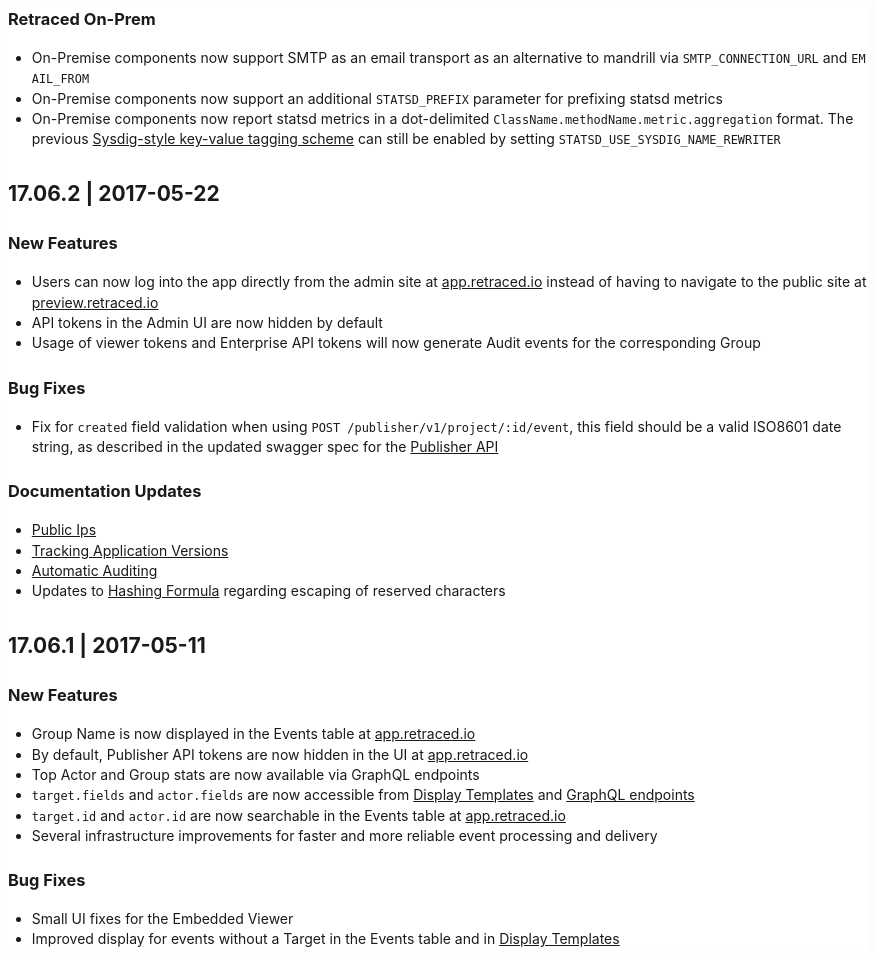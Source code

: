 
### Retraced On-Prem 
- On-Premise components now support SMTP as an email transport as an alternative to mandrill via `SMTP_CONNECTION_URL` and `EMAIL_FROM`
- On-Premise components now support an additional `STATSD_PREFIX` parameter for prefixing statsd metrics
- On-Premise components now report statsd metrics in a dot-delimited `ClassName.methodName.metric.aggregation` format. The previous [Sysdig-style key-value tagging scheme](https://support.sysdig.com/hc/en-us/articles/204376099-Metrics-integrations-StatsD) can still be enabled by setting `STATSD_USE_SYSDIG_NAME_REWRITER`

## 17.06.2 | 2017-05-22

### New Features
- Users can now log into the app directly from the admin site at [app.retraced.io](https://app.retraced.io) instead of having to navigate to the public site at [preview.retraced.io](https://preview.retraced.io)
- API tokens in the Admin UI are now hidden by default
- Usage of viewer tokens and Enterprise API tokens will now generate Audit events for the corresponding Group


### Bug Fixes
- Fix for `created` field validation when using `POST /publisher/v1/project/:id/event`, this field should be a valid ISO8601 date string, as described in the updated swagger spec for the [Publisher API](/docs/retraced/apis/publisher-api)
    
### Documentation Updates
- [Public Ips](/docs/retraced/troubleshooting/public-ips)
- [Tracking Application Versions](/docs/retraced/advanced-retraced/tracking-application-versions)
- [Automatic Auditing](/docs/retraced/advanced-retraced/automated-audit-events)
- Updates to [Hashing Formula](/docs/retraced/architecture/hashing-formula) regarding escaping of reserved characters


## 17.06.1 | 2017-05-11

### New Features
- Group Name is now displayed in the Events table at [app.retraced.io](https://app.retraced.io)
- By default, Publisher API tokens are now hidden in the UI at [app.retraced.io](https://app.retraced.io) 
- Top Actor and Group stats are now available via GraphQL endpoints
- `target.fields` and `actor.fields` are now accessible from [Display Templates](/docs/retraced/advanced-retraced/display-templates) and [GraphQL endpoints](/docs/retraced/apis/graphql)
- `target.id` and `actor.id` are now searchable in the Events table at [app.retraced.io](https://app.retraced.io)
- Several infrastructure improvements for faster and more reliable event processing and delivery

### Bug Fixes
- Small UI fixes for the Embedded Viewer 
- Improved display for events without a Target in the Events table and in [Display Templates](/docs/retraced/advanced-retraced/display-templates) 
